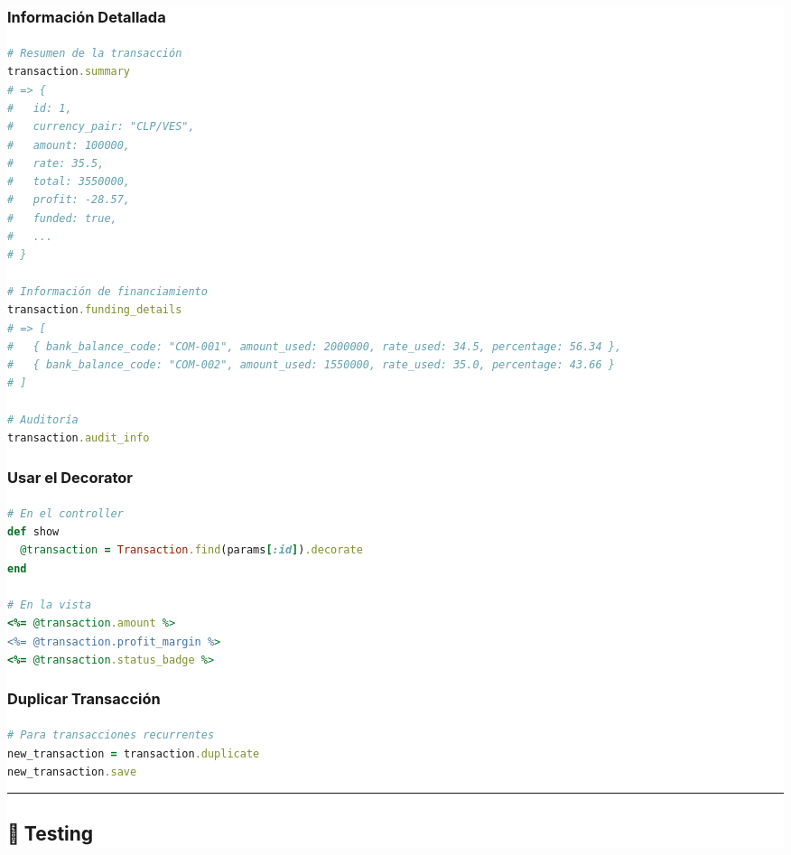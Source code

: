 ### Información Detallada

```ruby
# Resumen de la transacción
transaction.summary
# => {
#   id: 1,
#   currency_pair: "CLP/VES",
#   amount: 100000,
#   rate: 35.5,
#   total: 3550000,
#   profit: -28.57,
#   funded: true,
#   ...
# }

# Información de financiamiento
transaction.funding_details
# => [
#   { bank_balance_code: "COM-001", amount_used: 2000000, rate_used: 34.5, percentage: 56.34 },
#   { bank_balance_code: "COM-002", amount_used: 1550000, rate_used: 35.0, percentage: 43.66 }
# ]

# Auditoría
transaction.audit_info
```

### Usar el Decorator

```ruby
# En el controller
def show
  @transaction = Transaction.find(params[:id]).decorate
end

# En la vista
<%= @transaction.amount %>
<%= @transaction.profit_margin %>
<%= @transaction.status_badge %>
```

### Duplicar Transacción

```ruby
# Para transacciones recurrentes
new_transaction = transaction.duplicate
new_transaction.save
```

---

## 🧪 Testing
